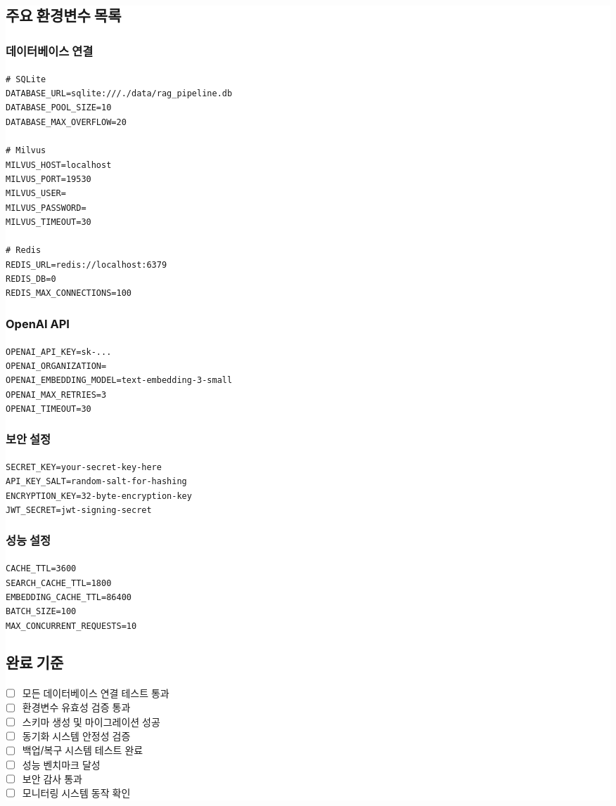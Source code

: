 ## 주요 환경변수 목록

### 데이터베이스 연결
```
# SQLite
DATABASE_URL=sqlite:///./data/rag_pipeline.db
DATABASE_POOL_SIZE=10
DATABASE_MAX_OVERFLOW=20

# Milvus
MILVUS_HOST=localhost
MILVUS_PORT=19530
MILVUS_USER=
MILVUS_PASSWORD=
MILVUS_TIMEOUT=30

# Redis
REDIS_URL=redis://localhost:6379
REDIS_DB=0
REDIS_MAX_CONNECTIONS=100
```

### OpenAI API
```
OPENAI_API_KEY=sk-...
OPENAI_ORGANIZATION=
OPENAI_EMBEDDING_MODEL=text-embedding-3-small
OPENAI_MAX_RETRIES=3
OPENAI_TIMEOUT=30
```

### 보안 설정
```
SECRET_KEY=your-secret-key-here
API_KEY_SALT=random-salt-for-hashing
ENCRYPTION_KEY=32-byte-encryption-key
JWT_SECRET=jwt-signing-secret
```

### 성능 설정
```
CACHE_TTL=3600
SEARCH_CACHE_TTL=1800
EMBEDDING_CACHE_TTL=86400
BATCH_SIZE=100
MAX_CONCURRENT_REQUESTS=10
```

## 완료 기준
- [ ] 모든 데이터베이스 연결 테스트 통과
- [ ] 환경변수 유효성 검증 통과
- [ ] 스키마 생성 및 마이그레이션 성공
- [ ] 동기화 시스템 안정성 검증
- [ ] 백업/복구 시스템 테스트 완료
- [ ] 성능 벤치마크 달성
- [ ] 보안 감사 통과
- [ ] 모니터링 시스템 동작 확인
